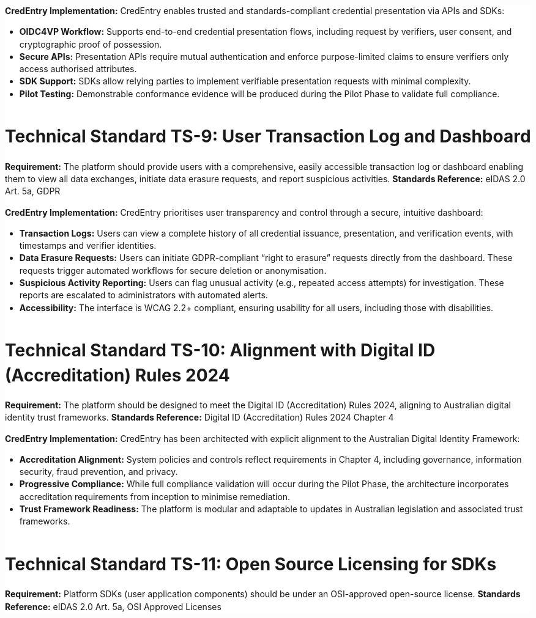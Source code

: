 **CredEntry Implementation:**
CredEntry enables trusted and standards-compliant credential presentation via APIs and SDKs:

- **OIDC4VP Workflow:** Supports end-to-end credential presentation flows, including request by verifiers, user consent, and cryptographic proof of possession.
- **Secure APIs:** Presentation APIs require mutual authentication and enforce purpose-limited claims to ensure verifiers only access authorised attributes.
- **SDK Support:** SDKs allow relying parties to implement verifiable presentation requests with minimal complexity.
- **Pilot Testing:** Demonstrable conformance evidence will be produced during the Pilot Phase to validate full compliance.
# Technical Standard TS-9: User Transaction Log and Dashboard
**Requirement:** The platform should provide users with a comprehensive, easily accessible transaction log or dashboard enabling them to view all data exchanges, initiate data erasure requests, and report suspicious activities.
**Standards Reference:** eIDAS 2.0 Art. 5a, GDPR

**CredEntry Implementation:**
CredEntry prioritises user transparency and control through a secure, intuitive dashboard:

- **Transaction Logs:** Users can view a complete history of all credential issuance, presentation, and verification events, with timestamps and verifier identities.
- **Data Erasure Requests:** Users can initiate GDPR-compliant “right to erasure” requests directly from the dashboard. These requests trigger automated workflows for secure deletion or anonymisation.
- **Suspicious Activity Reporting:** Users can flag unusual activity (e.g., repeated access attempts) for investigation. These reports are escalated to administrators with automated alerts.
- **Accessibility:** The interface is WCAG 2.2+ compliant, ensuring usability for all users, including those with disabilities.
# Technical Standard TS-10: Alignment with Digital ID (Accreditation) Rules 2024
**Requirement:** The platform should be designed to meet the Digital ID (Accreditation) Rules 2024, aligning to Australian digital identity trust frameworks.
**Standards Reference:** Digital ID (Accreditation) Rules 2024 Chapter 4

**CredEntry Implementation:**
CredEntry has been architected with explicit alignment to the Australian Digital Identity Framework:

- **Accreditation Alignment:** System policies and controls reflect requirements in Chapter 4, including governance, information security, fraud prevention, and privacy.
- **Progressive Compliance:** While full compliance validation will occur during the Pilot Phase, the architecture incorporates accreditation requirements from inception to minimise remediation.
- **Trust Framework Readiness:** The platform is modular and adaptable to updates in Australian legislation and associated trust frameworks.
# Technical Standard TS-11: Open Source Licensing for SDKs
**Requirement:** Platform SDKs (user application components) should be under an OSI-approved open-source license.
**Standards Reference:** eIDAS 2.0 Art. 5a, OSI Approved Licenses
